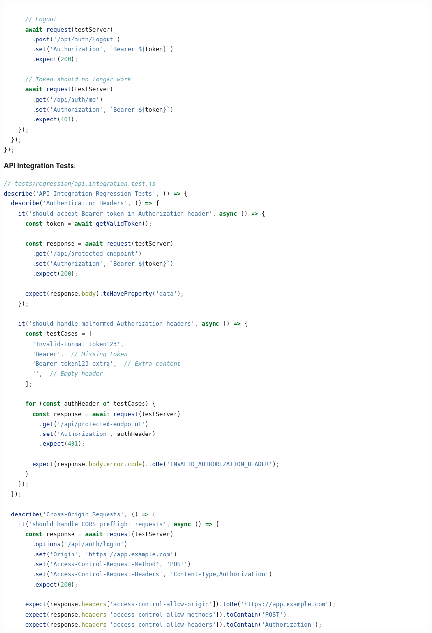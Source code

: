 ```javascript

      // Logout
      await request(testServer)
        .post('/api/auth/logout')
        .set('Authorization', `Bearer ${token}`)
        .expect(200);

      // Token should no longer work
      await request(testServer)
        .get('/api/auth/me')
        .set('Authorization', `Bearer ${token}`)
        .expect(401);
    });
  });
});
```

**API Integration Tests**:
```javascript
// tests/regression/api.integration.test.js
describe('API Integration Regression Tests', () => {
  describe('Authentication Headers', () => {
    it('should accept Bearer token in Authorization header', async () => {
      const token = await getValidToken();
      
      const response = await request(testServer)
        .get('/api/protected-endpoint')
        .set('Authorization', `Bearer ${token}`)
        .expect(200);

      expect(response.body).toHaveProperty('data');
    });

    it('should handle malformed Authorization headers', async () => {
      const testCases = [
        'Invalid-Format token123',
        'Bearer',  // Missing token
        'Bearer token123 extra',  // Extra content
        '',  // Empty header
      ];

      for (const authHeader of testCases) {
        const response = await request(testServer)
          .get('/api/protected-endpoint')
          .set('Authorization', authHeader)
          .expect(401);

        expect(response.body.error.code).toBe('INVALID_AUTHORIZATION_HEADER');
      }
    });
  });

  describe('Cross-Origin Requests', () => {
    it('should handle CORS preflight requests', async () => {
      const response = await request(testServer)
        .options('/api/auth/login')
        .set('Origin', 'https://app.example.com')
        .set('Access-Control-Request-Method', 'POST')
        .set('Access-Control-Request-Headers', 'Content-Type,Authorization')
        .expect(200);

      expect(response.headers['access-control-allow-origin']).toBe('https://app.example.com');
      expect(response.headers['access-control-allow-methods']).toContain('POST');
      expect(response.headers['access-control-allow-headers']).toContain('Authorization');
```